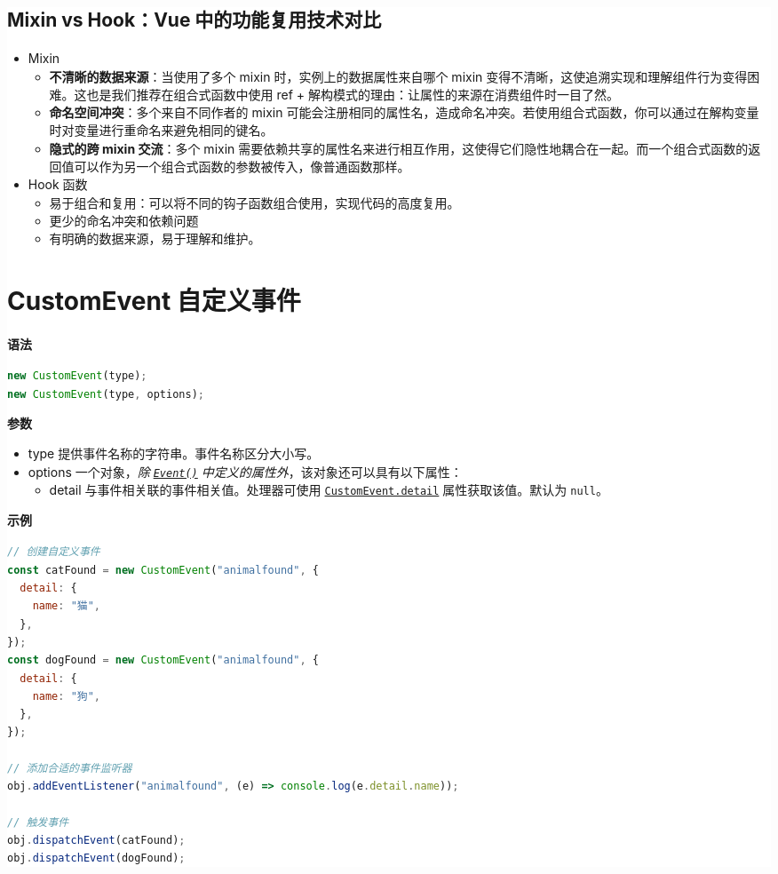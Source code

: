 ## Mixin vs Hook：Vue 中的功能复用技术对比

- Mixin
  - **不清晰的数据来源**：当使用了多个 mixin 时，实例上的数据属性来自哪个 mixin 变得不清晰，这使追溯实现和理解组件行为变得困难。这也是我们推荐在组合式函数中使用 ref + 解构模式的理由：让属性的来源在消费组件时一目了然。
  - **命名空间冲突**：多个来自不同作者的 mixin 可能会注册相同的属性名，造成命名冲突。若使用组合式函数，你可以通过在解构变量时对变量进行重命名来避免相同的键名。
  - **隐式的跨 mixin 交流**：多个 mixin 需要依赖共享的属性名来进行相互作用，这使得它们隐性地耦合在一起。而一个组合式函数的返回值可以作为另一个组合式函数的参数被传入，像普通函数那样。
- Hook 函数
  - 易于组合和复用：可以将不同的钩子函数组合使用，实现代码的高度复用。
  - 更少的命名冲突和依赖问题
  - 有明确的数据来源，易于理解和维护。

# CustomEvent 自定义事件

**语法**

```js
new CustomEvent(type);
new CustomEvent(type, options);
```

**参数**

- type 提供事件名称的字符串。事件名称区分大小写。
- options 一个对象，_除 [`Event()`](https://developer.mozilla.org/zh-CN/docs/Web/API/Event/Event) 中定义的属性外_，该对象还可以具有以下属性：
  - detail 与事件相关联的事件相关值。处理器可使用 [`CustomEvent.detail`](https://developer.mozilla.org/zh-CN/docs/Web/API/CustomEvent/detail) 属性获取该值。默认为 `null`。

**示例**

```js
// 创建自定义事件
const catFound = new CustomEvent("animalfound", {
  detail: {
    name: "猫",
  },
});
const dogFound = new CustomEvent("animalfound", {
  detail: {
    name: "狗",
  },
});

// 添加合适的事件监听器
obj.addEventListener("animalfound", (e) => console.log(e.detail.name));

// 触发事件
obj.dispatchEvent(catFound);
obj.dispatchEvent(dogFound);
```
